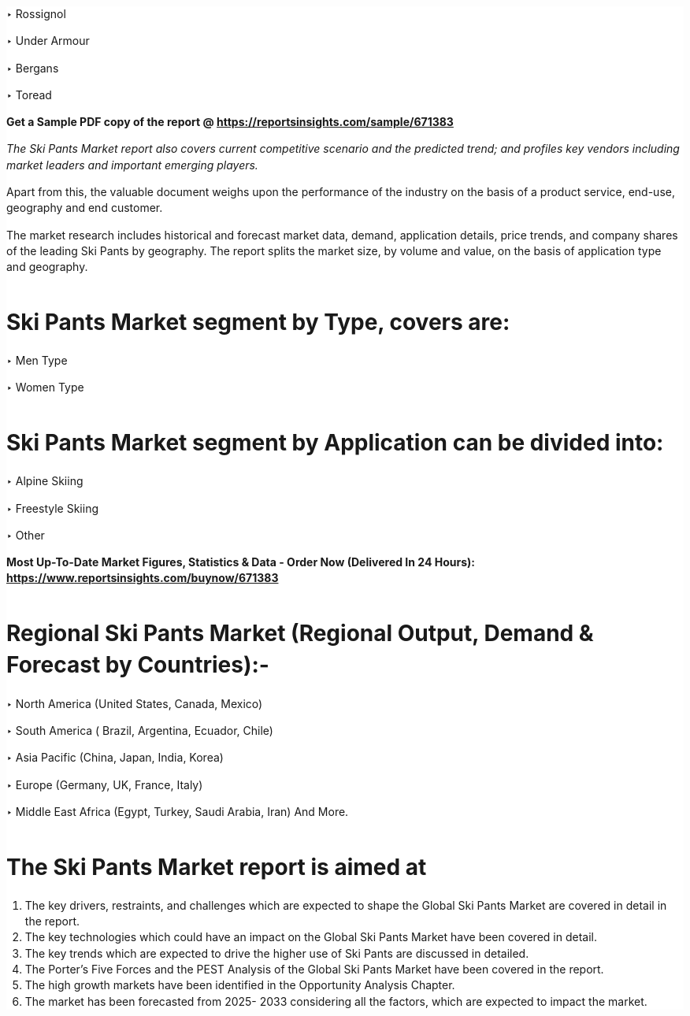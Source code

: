 ‣ Rossignol

‣ Under Armour

‣ Bergans

‣ Toread

<strong>Get a Sample PDF copy of the report @ <a href=https://reportsinsights.com/sample/671383>https://reportsinsights.com/sample/671383</a></strong>

<em>The Ski Pants Market report also covers current competitive scenario and the predicted trend; and profiles key vendors including market leaders and important emerging players.</em>

Apart from this, the valuable document weighs upon the performance of the industry on the basis of a product service, end-use, geography and end customer.

The market research includes historical and forecast market data, demand, application details, price trends, and company shares of the leading Ski Pants by geography. The report splits the market size, by volume and value, on the basis of application type and geography.

# <strong>Ski Pants Market segment by Type, covers are:</strong>

‣ Men Type

‣ Women Type

# <strong>Ski Pants Market segment by Application can be divided into:</strong>

‣ Alpine Skiing

‣ Freestyle Skiing

‣ Other

<strong>Most Up-To-Date Market Figures, Statistics & Data - Order Now (Delivered In 24 Hours): <a href=https://www.reportsinsights.com/buynow/671383>https://www.reportsinsights.com/buynow/671383</a></strong>

# <strong>Regional Ski Pants Market (Regional Output, Demand &amp; Forecast by Countries):-</strong>

‣ North America (United States, Canada, Mexico)

‣ South America ( Brazil, Argentina, Ecuador, Chile)

‣ Asia Pacific (China, Japan, India, Korea)

‣ Europe (Germany, UK, France, Italy)

‣ Middle East Africa (Egypt, Turkey, Saudi Arabia, Iran) And More.

# <strong>The Ski Pants Market report is aimed at</strong>
<ol>
  <li>The key drivers, restraints, and challenges which are expected to shape the Global Ski Pants Market are covered in detail in the report.</li>
  <li>The key technologies which could have an impact on the Global Ski Pants Market have been covered in detail.</li>
  <li>The key trends which are expected to drive the higher use of Ski Pants are discussed in detailed.</li>
  <li>The Porter’s Five Forces and the PEST Analysis of the Global Ski Pants Market have been covered in the report.</li>
  <li>The high growth markets have been identified in the Opportunity Analysis Chapter.</li>
  <li>The market has been forecasted from 2025- 2033 considering all the factors, which are expected to impact the market.</li>